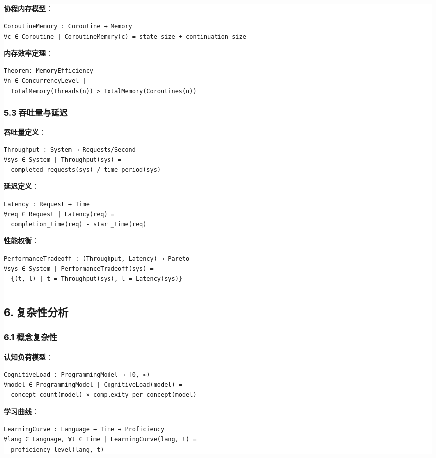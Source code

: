 **协程内存模型**：
```
CoroutineMemory : Coroutine → Memory
∀c ∈ Coroutine | CoroutineMemory(c) = state_size + continuation_size
```

**内存效率定理**：
```
Theorem: MemoryEfficiency
∀n ∈ ConcurrencyLevel | 
  TotalMemory(Threads(n)) > TotalMemory(Coroutines(n))
```

### 5.3 吞吐量与延迟

**吞吐量定义**：
```
Throughput : System → Requests/Second
∀sys ∈ System | Throughput(sys) = 
  completed_requests(sys) / time_period(sys)
```

**延迟定义**：
```
Latency : Request → Time
∀req ∈ Request | Latency(req) = 
  completion_time(req) - start_time(req)
```

**性能权衡**：
```
PerformanceTradeoff : (Throughput, Latency) → Pareto
∀sys ∈ System | PerformanceTradeoff(sys) = 
  {(t, l) | t = Throughput(sys), l = Latency(sys)}
```

---

## 6. 复杂性分析

### 6.1 概念复杂性

**认知负荷模型**：
```
CognitiveLoad : ProgrammingModel → [0, ∞)
∀model ∈ ProgrammingModel | CognitiveLoad(model) = 
  concept_count(model) × complexity_per_concept(model)
```

**学习曲线**：
```
LearningCurve : Language → Time → Proficiency
∀lang ∈ Language, ∀t ∈ Time | LearningCurve(lang, t) = 
  proficiency_level(lang, t)
```
